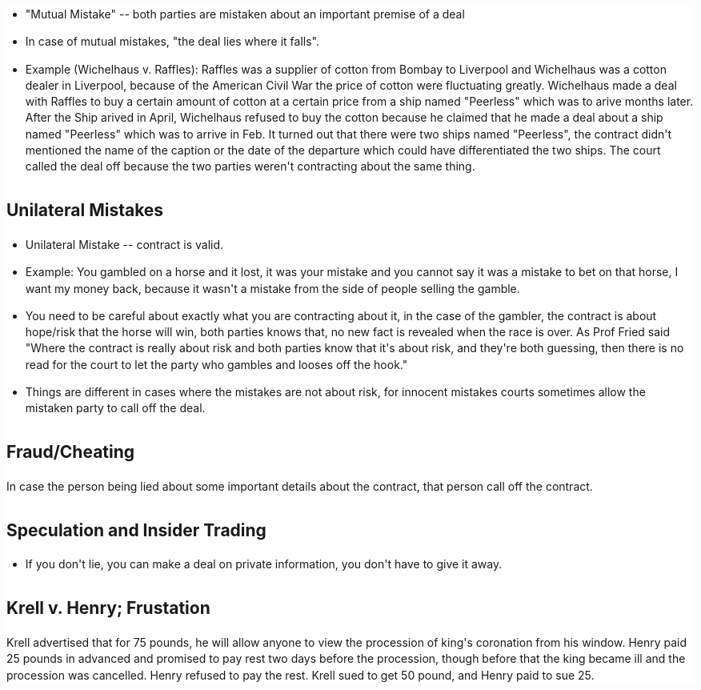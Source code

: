 * "Mutual Mistake" -- both parties are mistaken about an important premise of a
    deal

* In case of mutual mistakes, "the deal lies where it falls".


* Example (Wichelhaus v. Raffles): Raffles was a supplier of cotton from Bombay
    to Liverpool and Wichelhaus was a cotton dealer in Liverpool, because of the American
    Civil War the price of cotton were fluctuating greatly. Wichelhaus made a
    deal with Raffles to buy a certain amount of cotton at a certain price from
    a ship named "Peerless" which was to arive months later. After the Ship
    arived in April, Wichelhaus refused to buy the cotton because he claimed
    that he made a deal about a ship named "Peerless" which was to arrive in
    Feb. It turned out that there were two ships named "Peerless", the contract
    didn't mentioned the name of the caption or the date of the departure which
    could have differentiated the two ships. The court called the deal off
    because the two parties weren't contracting about the same thing.



## Unilateral Mistakes

* Unilateral Mistake -- contract is valid.

* Example: You gambled on a horse and it lost, it was your mistake and you
 cannot say it was a mistake to bet on that horse, I want my money back,
 because it wasn't a mistake from the side of people selling the gamble.


* You need to be careful about exactly what you are contracting about it, in
the case of the gambler, the contract is about hope/risk that the horse will
win, both parties knows that, no new fact is revealed when the race is over. As
Prof Fried said "Where the contract is really about risk and both parties know
that it's about risk, and they're both guessing, then there is no read for the
court to let the party who gambles and looses off the hook."

* Things are different in cases where the mistakes are not about risk, for
innocent mistakes courts sometimes allow the mistaken party to call off the
deal.

## Fraud/Cheating

In case the person being lied about some important details about the contract,
that person call off the contract.

## Speculation and Insider Trading

* If you don't lie, you can make a deal on private information, you don't have
    to give it away.

## Krell v. Henry; Frustation

Krell advertised that for 75 pounds, he will allow anyone to view the
procession of king's coronation from his window. Henry paid 25 pounds in
advanced and promised to pay rest two days before the procession, though before
that the king became ill and the procession was cancelled. Henry refused to pay
the rest. Krell sued to get 50 pound, and Henry paid to sue 25.
